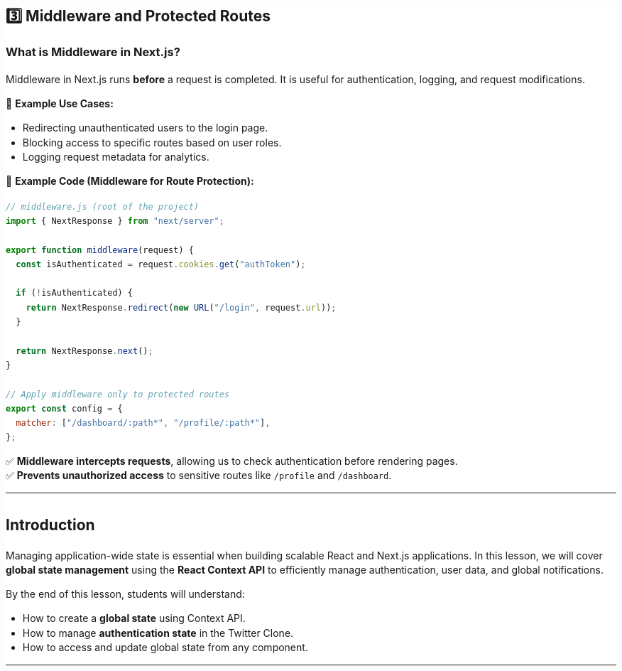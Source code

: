 
## **3️⃣ Middleware and Protected Routes**

### **What is Middleware in Next.js?**

Middleware in Next.js runs **before** a request is completed. It is useful for authentication, logging, and request modifications.

📌 **Example Use Cases:**

- Redirecting unauthenticated users to the login page.
- Blocking access to specific routes based on user roles.
- Logging request metadata for analytics.

📌 **Example Code (Middleware for Route Protection):**

```javascript
// middleware.js (root of the project)
import { NextResponse } from "next/server";

export function middleware(request) {
  const isAuthenticated = request.cookies.get("authToken");

  if (!isAuthenticated) {
    return NextResponse.redirect(new URL("/login", request.url));
  }

  return NextResponse.next();
}

// Apply middleware only to protected routes
export const config = {
  matcher: ["/dashboard/:path*", "/profile/:path*"],
};
```

✅ **Middleware intercepts requests**, allowing us to check authentication before rendering pages.  
✅ **Prevents unauthorized access** to sensitive routes like `/profile` and `/dashboard`.

---

## **Introduction**

Managing application-wide state is essential when building scalable React and Next.js applications. In this lesson, we will cover **global state management** using the **React Context API** to efficiently manage authentication, user data, and global notifications.

By the end of this lesson, students will understand:

- How to create a **global state** using Context API.
- How to manage **authentication state** in the Twitter Clone.
- How to access and update global state from any component.

---
